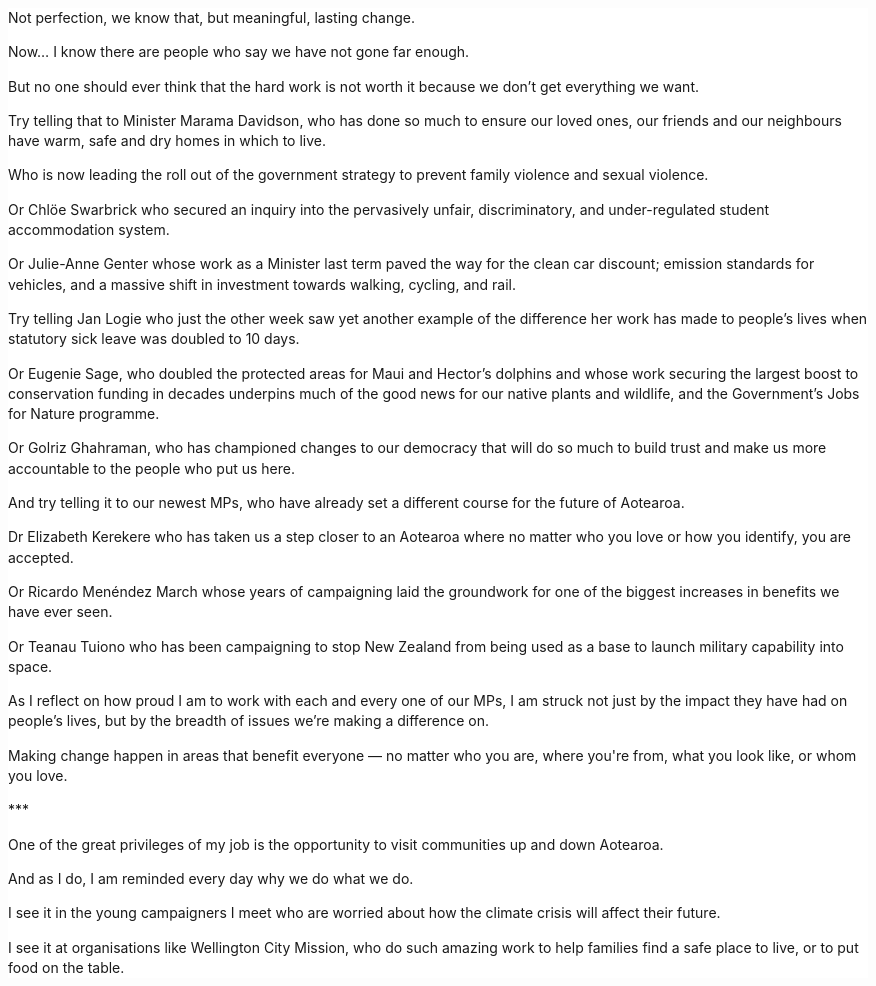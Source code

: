 Not perfection, we know that, but meaningful, lasting change.

Now… I know there are people who say we have not gone far enough.

But no one should ever think that the hard work is not worth it because we don’t get everything we want.

Try telling that to Minister Marama Davidson, who has done so much to ensure our loved ones, our friends and our neighbours have warm, safe and dry homes in which to live.

Who is now leading the roll out of the government strategy to prevent family violence and sexual violence.

Or Chlöe Swarbrick who secured an inquiry into the pervasively unfair, discriminatory, and under-regulated student accommodation system.

Or Julie-Anne Genter whose work as a Minister last term paved the way for the clean car discount; emission standards for vehicles, and a massive shift in investment towards walking, cycling, and rail.

Try telling Jan Logie who just the other week saw yet another example of the difference her work has made to people’s lives when statutory sick leave was doubled to 10 days.

Or Eugenie Sage, who doubled the protected areas for Maui and Hector’s dolphins and whose work securing the largest boost to conservation funding in decades underpins much of the good news for our native plants and wildlife, and the Government’s Jobs for Nature programme.

Or Golriz Ghahraman, who has championed changes to our democracy that will do so much to build trust and make us more accountable to the people who put us here.

And try telling it to our newest MPs, who have already set a different course for the future of Aotearoa.

Dr Elizabeth Kerekere who has taken us a step closer to an Aotearoa where no matter who you love or how you identify, you are accepted.

Or Ricardo Menéndez March whose years of campaigning laid the groundwork for one of the biggest increases in benefits we have ever seen.

Or Teanau Tuiono who has been campaigning to stop New Zealand from being used as a base to launch military capability into space.

As I reflect on how proud I am to work with each and every one of our MPs, I am struck not just by the impact they have had on people’s lives, but by the breadth of issues we’re making a difference on.

Making change happen in areas that benefit everyone — no matter who you are, where you're from, what you look like, or whom you love.

\*\*\*

One of the great privileges of my job is the opportunity to visit communities up and down Aotearoa.

And as I do, I am reminded every day why we do what we do.

I see it in the young campaigners I meet who are worried about how the climate crisis will affect their future.

I see it at organisations like Wellington City Mission, who do such amazing work to help families find a safe place to live, or to put food on the table.
